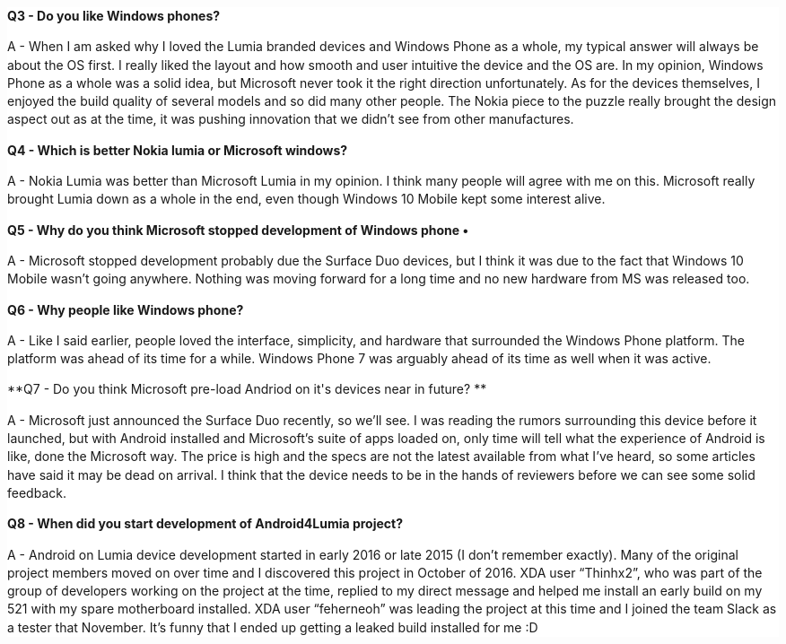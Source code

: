   

**Q3 - Do you like Windows phones?**

  

A - When I am asked why I loved the Lumia branded devices and Windows Phone as a whole, my typical answer will always be about the OS first. I really liked the layout and how smooth and user intuitive the device and the OS are. In my opinion, Windows Phone as a whole was a solid idea, but Microsoft never took it the right direction unfortunately. As for the devices themselves, I enjoyed the build quality of several models and so did many other people. The Nokia piece to the puzzle really brought the design aspect out as at the time, it was pushing innovation that we didn’t see from other manufactures.

  

**Q4 - Which is better Nokia lumia or Microsoft windows?**

  

A - Nokia Lumia was better than Microsoft Lumia in my opinion. I think many people will agree with me on this. Microsoft really brought Lumia down as a whole in the end, even though Windows 10 Mobile kept some interest alive.

  

**Q5 - Why do you think Microsoft stopped development of Windows phone •**

  

A - Microsoft stopped development probably due the Surface Duo devices, but I think it was due to the fact that Windows 10 Mobile wasn’t going anywhere. Nothing was moving forward for a long time and no new hardware from MS was released too.

  

**Q6 - Why people like Windows phone?**

  

A - Like I said earlier, people loved the interface, simplicity, and hardware that surrounded the Windows Phone platform. The platform was ahead of its time for a while. Windows Phone 7 was arguably ahead of its time as well when it was active.

  

**Q7 - Do you think Microsoft pre-load Andriod on it's devices near in future? **

  

A - Microsoft just announced the Surface Duo recently, so we’ll see. I was reading the rumors surrounding this device before it launched, but with Android installed and Microsoft’s suite of apps loaded on, only time will tell what the experience of Android is like, done the Microsoft way. The price is high and the specs are not the latest available from what I’ve heard, so some articles have said it may be dead on arrival. I think that the device needs to be in the hands of reviewers before we can see some solid feedback.

  

**Q8 - When did you start development of Android4Lumia project?**

  

A - Android on Lumia device development started in early 2016 or late 2015 (I don’t remember exactly). Many of the original project members moved on over time and I discovered this project in October of 2016. XDA user “Thinhx2”, who was part of the group of developers working on the project at the time, replied to my direct message and helped me install an early build on my 521 with my spare motherboard installed. XDA user “feherneoh” was leading the project at this time and I joined the team Slack as a tester that November. It’s funny that I ended up getting a leaked build installed for me :D
